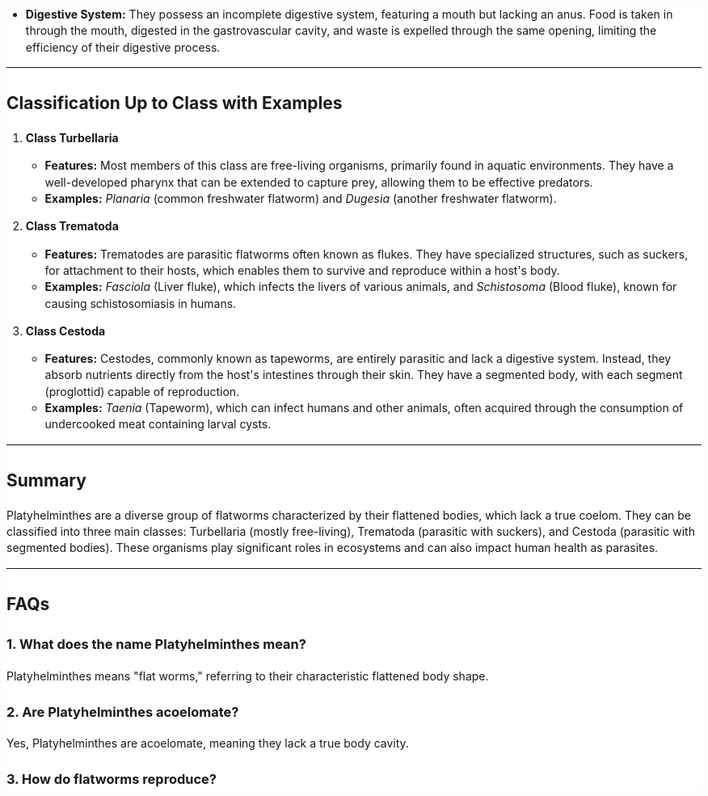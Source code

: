 - **Digestive System:** They possess an incomplete digestive system, featuring a mouth but lacking an anus. Food is taken in through the mouth, digested in the gastrovascular cavity, and waste is expelled through the same opening, limiting the efficiency of their digestive process.

---

## Classification Up to Class with Examples

1. **Class Turbellaria**

   - **Features:** Most members of this class are free-living organisms, primarily found in aquatic environments. They have a well-developed pharynx that can be extended to capture prey, allowing them to be effective predators.
   - **Examples:** _Planaria_ (common freshwater flatworm) and _Dugesia_ (another freshwater flatworm).

2. **Class Trematoda**

   - **Features:** Trematodes are parasitic flatworms often known as flukes. They have specialized structures, such as suckers, for attachment to their hosts, which enables them to survive and reproduce within a host's body.
   - **Examples:** _Fasciola_ (Liver fluke), which infects the livers of various animals, and _Schistosoma_ (Blood fluke), known for causing schistosomiasis in humans.

3. **Class Cestoda**
   - **Features:** Cestodes, commonly known as tapeworms, are entirely parasitic and lack a digestive system. Instead, they absorb nutrients directly from the host's intestines through their skin. They have a segmented body, with each segment (proglottid) capable of reproduction.
   - **Examples:** _Taenia_ (Tapeworm), which can infect humans and other animals, often acquired through the consumption of undercooked meat containing larval cysts.

---

## Summary

Platyhelminthes are a diverse group of flatworms characterized by their flattened bodies, which lack a true coelom. They can be classified into three main classes: Turbellaria (mostly free-living), Trematoda (parasitic with suckers), and Cestoda (parasitic with segmented bodies). These organisms play significant roles in ecosystems and can also impact human health as parasites.

---

## FAQs

### 1. What does the name Platyhelminthes mean?

Platyhelminthes means "flat worms," referring to their characteristic flattened body shape.

### 2. Are Platyhelminthes acoelomate?

Yes, Platyhelminthes are acoelomate, meaning they lack a true body cavity.

### 3. How do flatworms reproduce?
